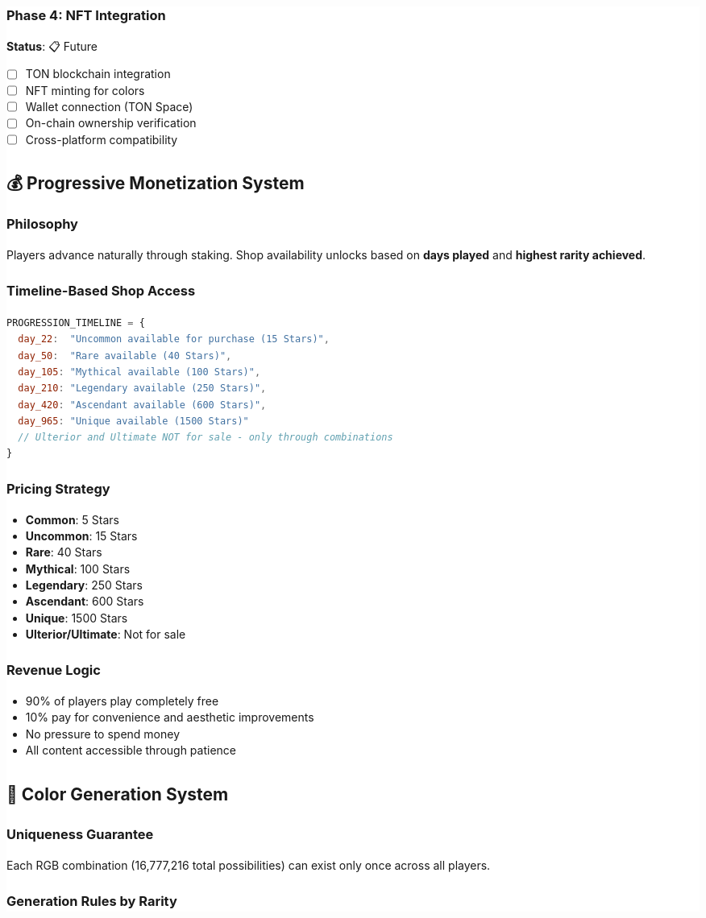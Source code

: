 ### Phase 4: NFT Integration
**Status**: 📋 Future
- [ ] TON blockchain integration
- [ ] NFT minting for colors
- [ ] Wallet connection (TON Space)
- [ ] On-chain ownership verification
- [ ] Cross-platform compatibility

## 💰 Progressive Monetization System

### Philosophy
Players advance naturally through staking. Shop availability unlocks based on **days played** and **highest rarity achieved**.

### Timeline-Based Shop Access
```javascript
PROGRESSION_TIMELINE = {
  day_22:  "Uncommon available for purchase (15 Stars)",
  day_50:  "Rare available (40 Stars)", 
  day_105: "Mythical available (100 Stars)",
  day_210: "Legendary available (250 Stars)",
  day_420: "Ascendant available (600 Stars)",
  day_965: "Unique available (1500 Stars)"
  // Ulterior and Ultimate NOT for sale - only through combinations
}
```

### Pricing Strategy
- **Common**: 5 Stars
- **Uncommon**: 15 Stars  
- **Rare**: 40 Stars
- **Mythical**: 100 Stars
- **Legendary**: 250 Stars
- **Ascendant**: 600 Stars
- **Unique**: 1500 Stars
- **Ulterior/Ultimate**: Not for sale

### Revenue Logic
- 90% of players play completely free
- 10% pay for convenience and aesthetic improvements
- No pressure to spend money
- All content accessible through patience

## 🎨 Color Generation System

### Uniqueness Guarantee
Each RGB combination (16,777,216 total possibilities) can exist only once across all players.

### Generation Rules by Rarity
